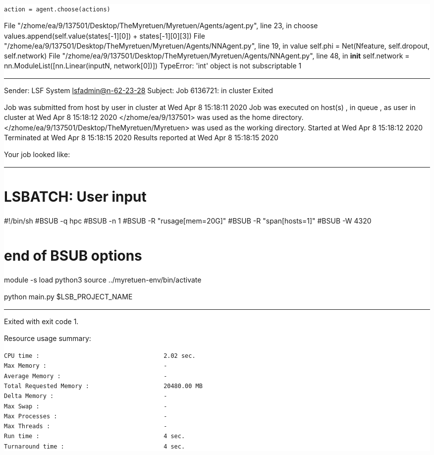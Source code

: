     action = agent.choose(actions)
  File "/zhome/ea/9/137501/Desktop/TheMyretuen/Myretuen/Agents/agent.py", line 23, in choose
    values.append(self.value(states[-1][0]) + states[-1][0][3])
  File "/zhome/ea/9/137501/Desktop/TheMyretuen/Myretuen/Agents/NNAgent.py", line 19, in value
    self.phi = Net(Nfeature, self.dropout, self.network)
  File "/zhome/ea/9/137501/Desktop/TheMyretuen/Myretuen/Agents/NNAgent.py", line 48, in __init__
    self.network = nn.ModuleList([nn.Linear(inputN, network[0])])
TypeError: 'int' object is not subscriptable
1

------------------------------------------------------------
Sender: LSF System <lsfadmin@n-62-23-28>
Subject: Job 6136721: <NNAgent4HistoryLength40> in cluster <dcc> Exited

Job <NNAgent4HistoryLength40> was submitted from host <gbarlogin1> by user <s183914> in cluster <dcc> at Wed Apr  8 15:18:11 2020
Job was executed on host(s) <n-62-23-28>, in queue <hpc>, as user <s183914> in cluster <dcc> at Wed Apr  8 15:18:12 2020
</zhome/ea/9/137501> was used as the home directory.
</zhome/ea/9/137501/Desktop/TheMyretuen/Myretuen> was used as the working directory.
Started at Wed Apr  8 15:18:12 2020
Terminated at Wed Apr  8 15:18:15 2020
Results reported at Wed Apr  8 15:18:15 2020

Your job looked like:

------------------------------------------------------------
# LSBATCH: User input
#!/bin/sh
#BSUB -q hpc
#BSUB -n 1
#BSUB -R "rusage[mem=20G]"
#BSUB -R "span[hosts=1]"
#BSUB -W 4320
# end of BSUB options

module -s load python3
source ../myretuen-env/bin/activate

python main.py $LSB_PROJECT_NAME


------------------------------------------------------------

Exited with exit code 1.

Resource usage summary:

    CPU time :                                   2.02 sec.
    Max Memory :                                 -
    Average Memory :                             -
    Total Requested Memory :                     20480.00 MB
    Delta Memory :                               -
    Max Swap :                                   -
    Max Processes :                              -
    Max Threads :                                -
    Run time :                                   4 sec.
    Turnaround time :                            4 sec.
